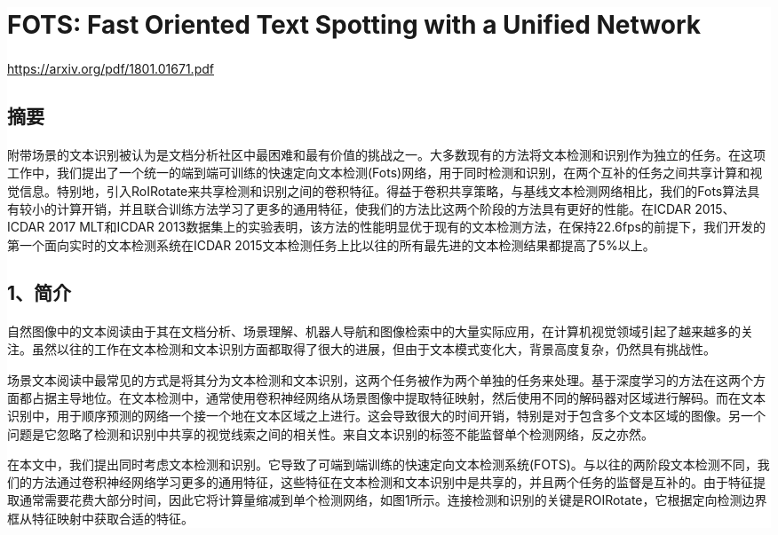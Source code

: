 # FOTS: Fast Oriented Text Spotting with a Unified Network

https://arxiv.org/pdf/1801.01671.pdf

## 摘要

附带场景的文本识别被认为是文档分析社区中最困难和最有价值的挑战之一。大多数现有的方法将文本检测和识别作为独立的任务。在这项工作中，我们提出了一个统一的端到端可训练的快速定向文本检测(Fots)网络，用于同时检测和识别，在两个互补的任务之间共享计算和视觉信息。特别地，引入RoIRotate来共享检测和识别之间的卷积特征。得益于卷积共享策略，与基线文本检测网络相比，我们的Fots算法具有较小的计算开销，并且联合训练方法学习了更多的通用特征，使我们的方法比这两个阶段的方法具有更好的性能。在ICDAR 2015、ICDAR 2017 MLT和ICDAR 2013数据集上的实验表明，该方法的性能明显优于现有的文本检测方法，在保持22.6fps的前提下，我们开发的第一个面向实时的文本检测系统在ICDAR 2015文本检测任务上比以往的所有最先进的文本检测结果都提高了5%以上。



## 1、简介

自然图像中的文本阅读由于其在文档分析、场景理解、机器人导航和图像检索中的大量实际应用，在计算机视觉领域引起了越来越多的关注。虽然以往的工作在文本检测和文本识别方面都取得了很大的进展，但由于文本模式变化大，背景高度复杂，仍然具有挑战性。

场景文本阅读中最常见的方式是将其分为文本检测和文本识别，这两个任务被作为两个单独的任务来处理。基于深度学习的方法在这两个方面都占据主导地位。在文本检测中，通常使用卷积神经网络从场景图像中提取特征映射，然后使用不同的解码器对区域进行解码。而在文本识别中，用于顺序预测的网络一个接一个地在文本区域之上进行。这会导致很大的时间开销，特别是对于包含多个文本区域的图像。另一个问题是它忽略了检测和识别中共享的视觉线索之间的相关性。来自文本识别的标签不能监督单个检测网络，反之亦然。

在本文中，我们提出同时考虑文本检测和识别。它导致了可端到端训练的快速定向文本检测系统(FOTS)。与以往的两阶段文本检测不同，我们的方法通过卷积神经网络学习更多的通用特征，这些特征在文本检测和文本识别中是共享的，并且两个任务的监督是互补的。由于特征提取通常需要花费大部分时间，因此它将计算量缩减到单个检测网络，如图1所示。连接检测和识别的关键是ROIRotate，它根据定向检测边界框从特征映射中获取合适的特征。
